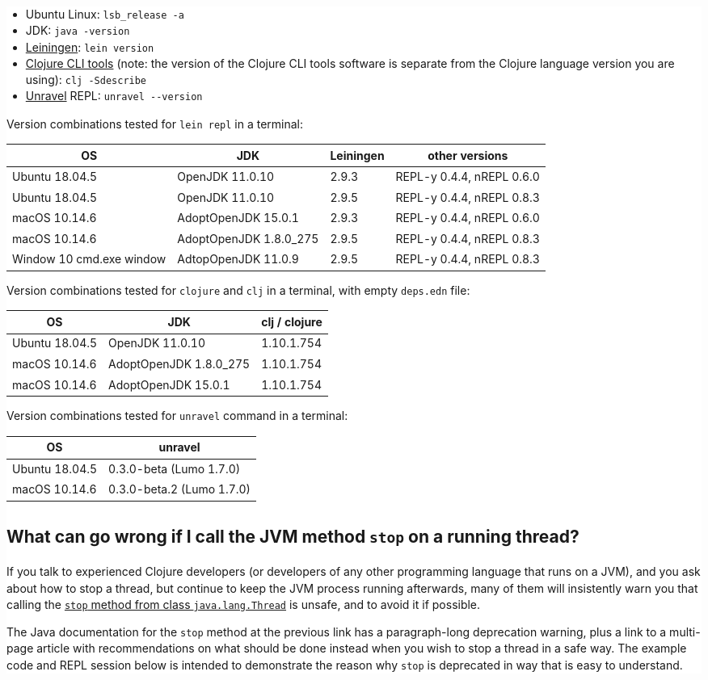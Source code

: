 + Ubuntu Linux: `lsb_release -a`
+ JDK: `java -version`
+ [Leiningen](https://leiningen.org/): `lein version`
+ [Clojure CLI tools](https://clojure.org/guides/getting_started)
  (note: the version of the Clojure CLI tools software is separate
  from the Clojure language version you are using): `clj -Sdescribe`
+ [Unravel](https://github.com/Unrepl/unravel) REPL: `unravel --version`

Version combinations tested for `lein repl` in a terminal:

| OS | JDK | Leiningen | other versions |
| -- | --- | --------- | -------------- |
| Ubuntu 18.04.5 | OpenJDK 11.0.10 | 2.9.3 | REPL-y 0.4.4, nREPL 0.6.0 |
| Ubuntu 18.04.5 | OpenJDK 11.0.10 | 2.9.5 | REPL-y 0.4.4, nREPL 0.8.3 |
| macOS 10.14.6 | AdoptOpenJDK 15.0.1 | 2.9.3 | REPL-y 0.4.4, nREPL 0.6.0 |
| macOS 10.14.6 | AdoptOpenJDK 1.8.0_275 | 2.9.5 | REPL-y 0.4.4, nREPL 0.8.3 |
| Window 10 cmd.exe window | AdtopOpenJDK 11.0.9 | 2.9.5 | REPL-y 0.4.4, nREPL 0.8.3 |

Version combinations tested for `clojure` and `clj` in a terminal,
with empty `deps.edn` file:

| OS | JDK | clj / clojure |
| -- | --- | ------------- |
| Ubuntu 18.04.5 | OpenJDK 11.0.10 | 1.10.1.754 |
| macOS 10.14.6 | AdoptOpenJDK 1.8.0_275 | 1.10.1.754 |
| macOS 10.14.6 | AdoptOpenJDK 15.0.1 | 1.10.1.754 |

Version combinations tested for `unravel` command in a terminal:

| OS | unravel |
| -- | ------- |
| Ubuntu 18.04.5 | 0.3.0-beta (Lumo 1.7.0) |
| macOS 10.14.6 | 0.3.0-beta.2 (Lumo 1.7.0) |



## What can go wrong if I call the JVM method `stop` on a running thread?

If you talk to experienced Clojure developers (or developers of any
other programming language that runs on a JVM), and you ask about how
to stop a thread, but continue to keep the JVM process running
afterwards, many of them will insistently warn you that calling the
[`stop` method from class
`java.lang.Thread`](https://docs.oracle.com/javase/8/docs/api/java/lang/Thread.html#stop--)
is unsafe, and to avoid it if possible.

The Java documentation for the `stop` method at the previous link has
a paragraph-long deprecation warning, plus a link to a multi-page
article with recommendations on what should be done instead when you
wish to stop a thread in a safe way.  The example code and REPL
session below is intended to demonstrate the reason why `stop` is
deprecated in way that is easy to understand.
